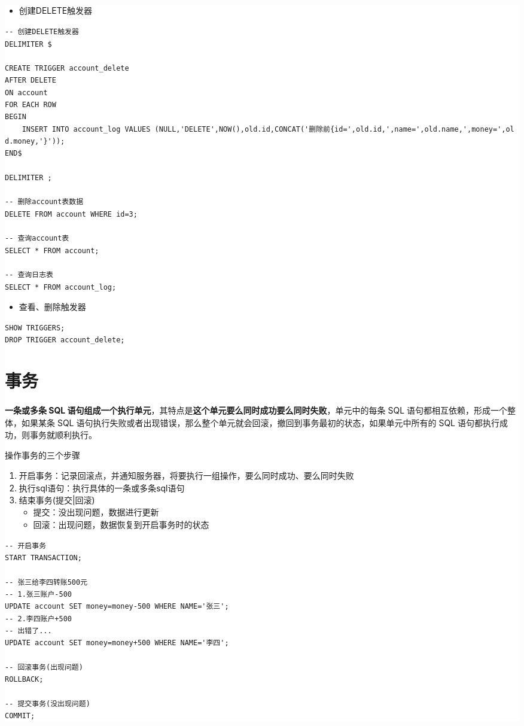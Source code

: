 - 创建DELETE触发器

```mysql
-- 创建DELETE触发器
DELIMITER $

CREATE TRIGGER account_delete
AFTER DELETE
ON account
FOR EACH ROW
BEGIN
	INSERT INTO account_log VALUES (NULL,'DELETE',NOW(),old.id,CONCAT('删除前{id=',old.id,',name=',old.name,',money=',old.money,'}'));
END$

DELIMITER ;

-- 删除account表数据
DELETE FROM account WHERE id=3;

-- 查询account表
SELECT * FROM account;

-- 查询日志表
SELECT * FROM account_log;
```

  - 查看、删除触发器

```mysql
SHOW TRIGGERS;
DROP TRIGGER account_delete;
```

# <span id="head96"> 事务</span>



**一条或多条 SQL 语句组成一个执行单元**，其特点是**这个单元要么同时成功要么同时失败**，单元中的每条 SQL 语句都相互依赖，形成一个整体，如果某条 SQL 语句执行失败或者出现错误，那么整个单元就会回滚，撤回到事务最初的状态，如果单元中所有的 SQL 语句都执行成功，则事务就顺利执行。



操作事务的三个步骤

1. 开启事务：记录回滚点，并通知服务器，将要执行一组操作，要么同时成功、要么同时失败
2. 执行sql语句：执行具体的一条或多条sql语句
3. 结束事务(提交|回滚)
   - 提交：没出现问题，数据进行更新
   - 回滚：出现问题，数据恢复到开启事务时的状态

```mysql
-- 开启事务
START TRANSACTION;

-- 张三给李四转账500元
-- 1.张三账户-500
UPDATE account SET money=money-500 WHERE NAME='张三';
-- 2.李四账户+500
-- 出错了...
UPDATE account SET money=money+500 WHERE NAME='李四';

-- 回滚事务(出现问题)
ROLLBACK;

-- 提交事务(没出现问题)
COMMIT;

```
